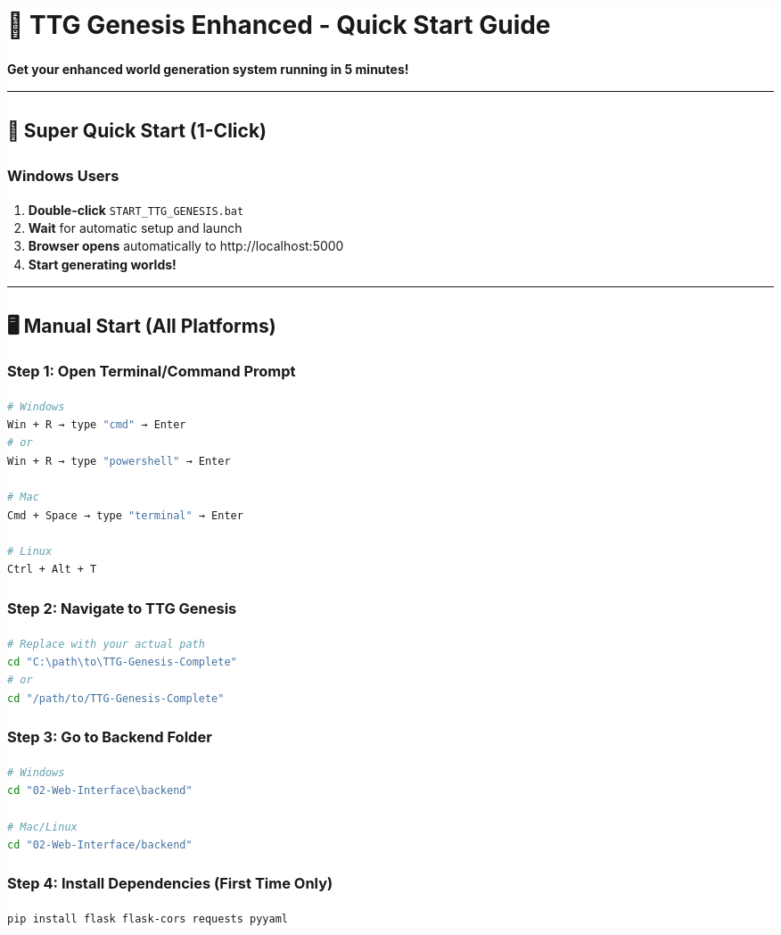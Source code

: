 # 🚀 TTG Genesis Enhanced - Quick Start Guide

**Get your enhanced world generation system running in 5 minutes!**

---

## 🎯 **Super Quick Start (1-Click)**

### **Windows Users**
1. **Double-click** `START_TTG_GENESIS.bat`
2. **Wait** for automatic setup and launch
3. **Browser opens** automatically to http://localhost:5000
4. **Start generating worlds!**

---

## 🖥️ **Manual Start (All Platforms)**

### **Step 1: Open Terminal/Command Prompt**
```bash
# Windows
Win + R → type "cmd" → Enter
# or
Win + R → type "powershell" → Enter

# Mac
Cmd + Space → type "terminal" → Enter

# Linux
Ctrl + Alt + T
```

### **Step 2: Navigate to TTG Genesis**
```bash
# Replace with your actual path
cd "C:\path\to\TTG-Genesis-Complete"
# or
cd "/path/to/TTG-Genesis-Complete"
```

### **Step 3: Go to Backend Folder**
```bash
# Windows
cd "02-Web-Interface\backend"

# Mac/Linux
cd "02-Web-Interface/backend"
```

### **Step 4: Install Dependencies (First Time Only)**
```bash
pip install flask flask-cors requests pyyaml
```
